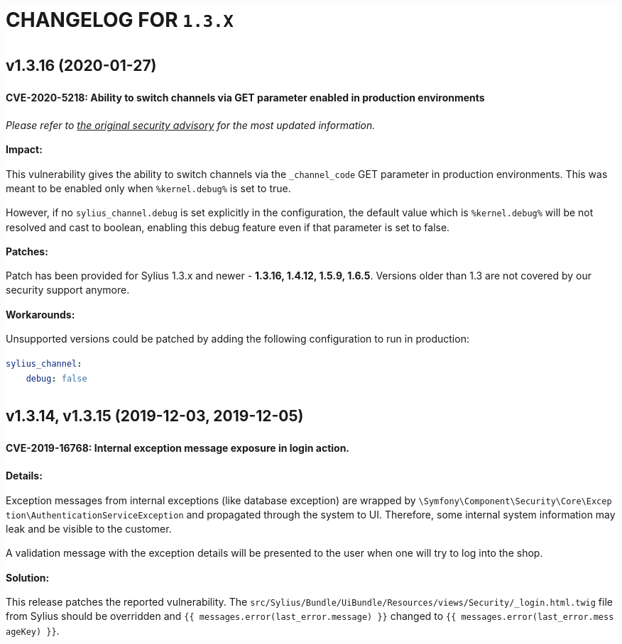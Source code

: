 # CHANGELOG FOR `1.3.X`

## v1.3.16 (2020-01-27)

#### CVE-2020-5218: Ability to switch channels via GET parameter enabled in production environments

*Please refer to [the original security advisory](https://github.com/Sylius/Sylius/security/advisories/GHSA-prg5-hg25-8grq) for the most updated information.*  

**Impact:**

This vulnerability gives the ability to switch channels via the `_channel_code` GET parameter in production environments. This was meant to be enabled only when `%kernel.debug%` is set to true. 

However, if no `sylius_channel.debug` is set explicitly in the configuration, the default value which is `%kernel.debug%` will be not resolved and cast to boolean, enabling this debug feature even if that parameter is set to false.

**Patches:**

Patch has been provided for Sylius 1.3.x and newer - **1.3.16, 1.4.12, 1.5.9, 1.6.5**. Versions older than 1.3 are not covered by our security support anymore.

**Workarounds:**

Unsupported versions could be patched by adding the following configuration to run in production:

```yaml
sylius_channel:
    debug: false
```

## v1.3.14, v1.3.15 (2019-12-03, 2019-12-05)

#### CVE-2019-16768: Internal exception message exposure in login action.

**Details:**

Exception messages from internal exceptions (like database exception) are wrapped by 
`\Symfony\Component\Security\Core\Exception\AuthenticationServiceException` and propagated through the system to UI. 
Therefore, some internal system information may leak and be visible to the customer.

A validation message with the exception details will be presented to the user when one will try to log into the shop.

**Solution:**

This release patches the reported vulnerability. The `src/Sylius/Bundle/UiBundle/Resources/views/Security/_login.html.twig` 
file from Sylius should be overridden and `{{ messages.error(last_error.message) }}` changed to `{{ messages.error(last_error.messageKey) }}`.
